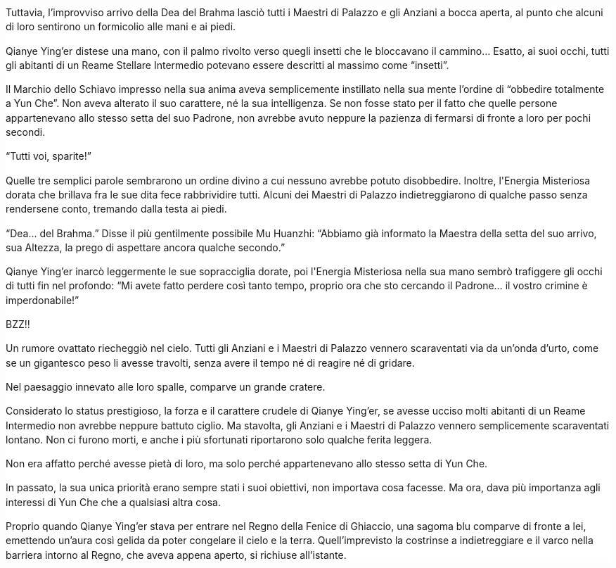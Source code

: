 
Tuttavia, l’improvviso arrivo della Dea del Brahma lasciò tutti i Maestri di Palazzo e gli Anziani a bocca aperta, al punto che alcuni di loro sentirono un formicolio alle mani e ai piedi.


Qianye Ying’er distese una mano, con il palmo rivolto verso quegli insetti che le bloccavano il cammino… Esatto, ai suoi occhi, tutti gli abitanti di un Reame Stellare Intermedio potevano essere descritti al massimo come “insetti”.


Il Marchio dello Schiavo impresso nella sua anima aveva semplicemente instillato nella sua mente l’ordine di “obbedire totalmente a Yun Che”. Non aveva alterato il suo carattere, né la sua intelligenza. Se non fosse stato per il fatto che quelle persone appartenevano allo stesso setta del suo Padrone, non avrebbe avuto neppure la pazienza di fermarsi di fronte a loro per pochi secondi.


“Tutti voi, sparite!”


Quelle tre semplici parole sembrarono un ordine divino a cui nessuno avrebbe potuto disobbedire. Inoltre, l'Energia Misteriosa dorata che brillava fra le sue dita fece rabbrividire tutti. Alcuni dei Maestri di Palazzo indietreggiarono di qualche passo senza rendersene conto, tremando dalla testa ai piedi.


“Dea… del Brahma.” Disse il più gentilmente possibile Mu Huanzhi: “Abbiamo già informato la Maestra della setta del suo arrivo, sua Altezza, la prego di aspettare ancora qualche secondo.”


Qianye Ying’er inarcò leggermente le sue sopracciglia dorate, poi l'Energia Misteriosa nella sua mano sembrò trafiggere gli occhi di tutti fin nel profondo: “Mi avete fatto perdere così tanto tempo, proprio ora che sto cercando il Padrone… il vostro crimine è imperdonabile!”


BZZ!!


Un rumore ovattato riecheggiò nel cielo. Tutti gli Anziani e i Maestri di Palazzo vennero scaraventati via da un’onda d’urto, come se un gigantesco peso li avesse travolti, senza avere il tempo né di reagire né di gridare.


Nel paesaggio innevato alle loro spalle, comparve un grande cratere.


Considerato lo status prestigioso, la forza e il carattere crudele di Qianye Ying’er, se avesse ucciso molti abitanti di un Reame Intermedio non avrebbe neppure battuto ciglio. Ma stavolta, gli Anziani e i Maestri di Palazzo vennero semplicemente scaraventati lontano. Non ci furono morti, e anche i più sfortunati riportarono solo qualche ferita leggera.


Non era affatto perché avesse pietà di loro, ma solo perché appartenevano allo stesso setta di Yun Che.


In passato, la sua unica priorità erano sempre stati i suoi obiettivi, non importava cosa facesse. Ma ora, dava più importanza agli interessi di Yun Che che a qualsiasi altra cosa.


Proprio quando Qianye Ying’er stava per entrare nel Regno della Fenice di Ghiaccio, una sagoma blu comparve di fronte a lei, emettendo un’aura così gelida da poter congelare il cielo e la terra. Quell’imprevisto la costrinse a indietreggiare e il varco nella barriera intorno al Regno, che aveva appena aperto, si richiuse all’istante.

